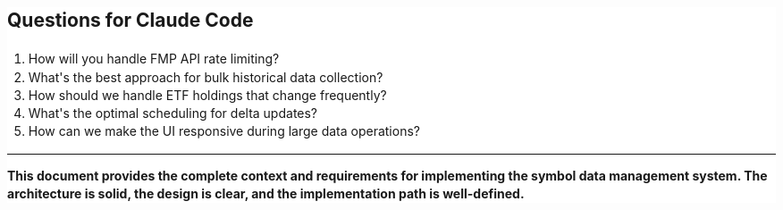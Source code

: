 ## Questions for Claude Code

1. How will you handle FMP API rate limiting?
2. What's the best approach for bulk historical data collection?
3. How should we handle ETF holdings that change frequently?
4. What's the optimal scheduling for delta updates?
5. How can we make the UI responsive during large data operations?

---

**This document provides the complete context and requirements for implementing the symbol data management system. The architecture is solid, the design is clear, and the implementation path is well-defined.**
